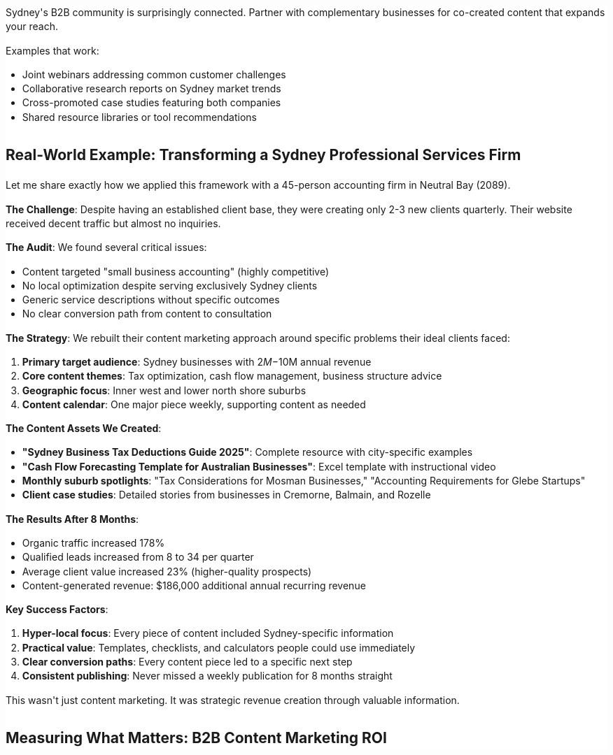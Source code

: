 Sydney's B2B community is surprisingly connected. Partner with complementary businesses for co-created content that expands your reach.

Examples that work:
- Joint webinars addressing common customer challenges
- Collaborative research reports on Sydney market trends
- Cross-promoted case studies featuring both companies
- Shared resource libraries or tool recommendations

## Real-World Example: Transforming a Sydney Professional Services Firm

Let me share exactly how we applied this framework with a 45-person accounting firm in Neutral Bay (2089).

**The Challenge**: Despite having an established client base, they were creating only 2-3 new clients quarterly. Their website received decent traffic but almost no inquiries.

**The Audit**: We found several critical issues:
- Content targeted "small business accounting" (highly competitive)
- No local optimization despite serving exclusively Sydney clients
- Generic service descriptions without specific outcomes
- No clear conversion path from content to consultation

**The Strategy**: We rebuilt their content marketing approach around specific problems their ideal clients faced:

1. **Primary target audience**: Sydney businesses with $2M-$10M annual revenue
2. **Core content themes**: Tax optimization, cash flow management, business structure advice
3. **Geographic focus**: Inner west and lower north shore suburbs
4. **Content calendar**: One major piece weekly, supporting content as needed

**The Content Assets We Created**:

- **"Sydney Business Tax Deductions Guide 2025"**: Complete resource with city-specific examples
- **"Cash Flow Forecasting Template for Australian Businesses"**: Excel template with instructional video
- **Monthly suburb spotlights**: "Tax Considerations for Mosman Businesses," "Accounting Requirements for Glebe Startups"
- **Client case studies**: Detailed stories from businesses in Cremorne, Balmain, and Rozelle

**The Results After 8 Months**:
- Organic traffic increased 178%
- Qualified leads increased from 8 to 34 per quarter
- Average client value increased 23% (higher-quality prospects)
- Content-generated revenue: $186,000 additional annual recurring revenue

**Key Success Factors**:
1. **Hyper-local focus**: Every piece of content included Sydney-specific information
2. **Practical value**: Templates, checklists, and calculators people could use immediately
3. **Clear conversion paths**: Every content piece led to a specific next step
4. **Consistent publishing**: Never missed a weekly publication for 8 months straight

This wasn't just content marketing. It was strategic revenue creation through valuable information.

## Measuring What Matters: B2B Content Marketing ROI
